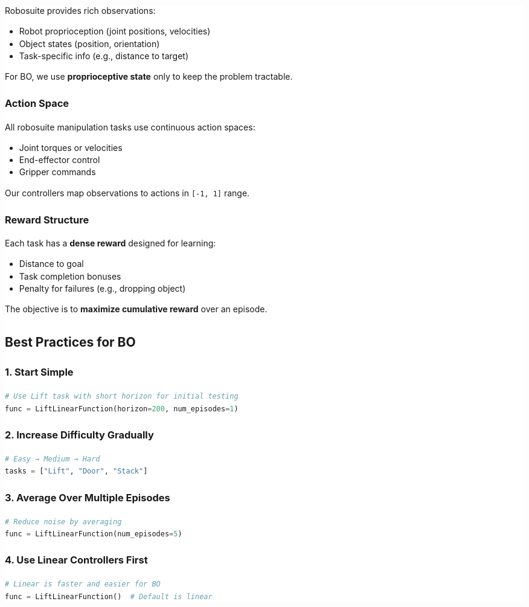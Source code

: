 Robosuite provides rich observations:
- Robot proprioception (joint positions, velocities)
- Object states (position, orientation)
- Task-specific info (e.g., distance to target)

For BO, we use **proprioceptive state** only to keep the problem tractable.

### Action Space

All robosuite manipulation tasks use continuous action spaces:
- Joint torques or velocities
- End-effector control
- Gripper commands

Our controllers map observations to actions in `[-1, 1]` range.

### Reward Structure

Each task has a **dense reward** designed for learning:
- Distance to goal
- Task completion bonuses
- Penalty for failures (e.g., dropping object)

The objective is to **maximize cumulative reward** over an episode.

## Best Practices for BO

### 1. Start Simple

```python
# Use Lift task with short horizon for initial testing
func = LiftLinearFunction(horizon=200, num_episodes=1)
```

### 2. Increase Difficulty Gradually

```python
# Easy → Medium → Hard
tasks = ["Lift", "Door", "Stack"]
```

### 3. Average Over Multiple Episodes

```python
# Reduce noise by averaging
func = LiftLinearFunction(num_episodes=5)
```

### 4. Use Linear Controllers First

```python
# Linear is faster and easier for BO
func = LiftLinearFunction()  # Default is linear
```

